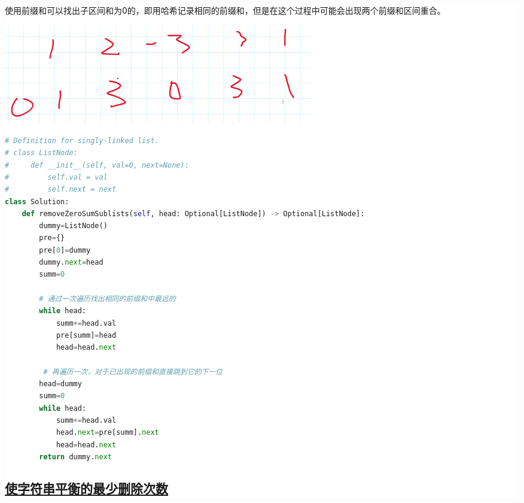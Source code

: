 

使用前缀和可以找出子区间和为0的，即用哈希记录相同的前缀和，但是在这个过程中可能会出现两个前缀和区间重合。



<img src="./assets/image-20240314123037253.png" alt="image-20240314123037253" style="zoom:50%;" />

```python
# Definition for singly-linked list.
# class ListNode:
#     def __init__(self, val=0, next=None):
#         self.val = val
#         self.next = next
class Solution:
    def removeZeroSumSublists(self, head: Optional[ListNode]) -> Optional[ListNode]:
        dummy=ListNode()
        pre={}
        pre[0]=dummy
        dummy.next=head
        summ=0
        
        # 通过一次遍历找出相同的前缀和中最远的
        while head:
            summ+=head.val
            pre[summ]=head
            head=head.next
            
         # 再遍历一次，对于已出现的前缀和直接跳到它的下一位
        head=dummy
        summ=0
        while head:
            summ+=head.val
            head.next=pre[summ].next
            head=head.next
        return dummy.next 
```

## [使字符串平衡的最少删除次数](https://leetcode.cn/problems/minimum-deletions-to-make-string-balanced/)
